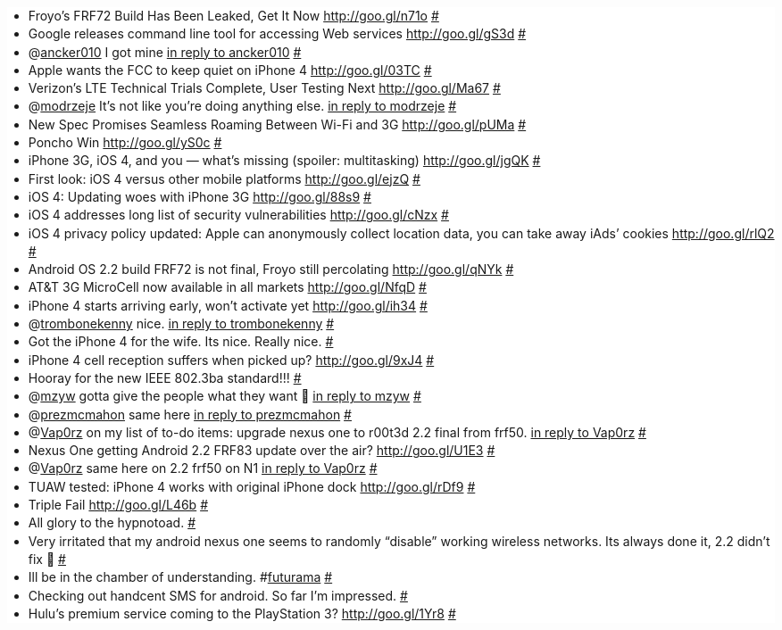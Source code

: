 - Froyo’s FRF72 Build Has Been Leaked, Get It Now <http://goo.gl/n71o> [\#](http://twitter.com/buraglio/statuses/16656493731)
- Google releases command line tool for accessing Web services <http://goo.gl/gS3d> [\#](http://twitter.com/buraglio/statuses/16656494621)
- @[ancker010](http://twitter.com/ancker010) I got mine [in reply to ancker010](http://twitter.com/ancker010/statuses/16689900977) [\#](http://twitter.com/buraglio/statuses/16691881089)
- Apple wants the FCC to keep quiet on iPhone 4 <http://goo.gl/03TC> [\#](http://twitter.com/buraglio/statuses/16705174499)
- Verizon’s LTE Technical Trials Complete, User Testing Next <http://goo.gl/Ma67> [\#](http://twitter.com/buraglio/statuses/16714112621)
- @[modrzeje](http://twitter.com/modrzeje) It’s not like you’re doing anything else. [in reply to modrzeje](http://twitter.com/modrzeje/statuses/16714142177) [\#](http://twitter.com/buraglio/statuses/16715516981)
- New Spec Promises Seamless Roaming Between Wi-Fi and 3G <http://goo.gl/pUMa> [\#](http://twitter.com/buraglio/statuses/16718753068)
- Poncho Win <http://goo.gl/yS0c> [\#](http://twitter.com/buraglio/statuses/16718791268)
- iPhone 3G, iOS 4, and you — what’s missing (spoiler: multitasking) <http://goo.gl/jgQK> [\#](http://twitter.com/buraglio/statuses/16731596857)
- First look: iOS 4 versus other mobile platforms <http://goo.gl/ejzQ> [\#](http://twitter.com/buraglio/statuses/16731654181)
- iOS 4: Updating woes with iPhone 3G <http://goo.gl/88s9> [\#](http://twitter.com/buraglio/statuses/16731691894)
- iOS 4 addresses long list of security vulnerabilities <http://goo.gl/cNzx> [\#](http://twitter.com/buraglio/statuses/16744428137)
- iOS 4 privacy policy updated: Apple can anonymously collect location data, you can take away iAds’ cookies <http://goo.gl/rlQ2> [\#](http://twitter.com/buraglio/statuses/16744530851)
- Android OS 2.2 build FRF72 is not final, Froyo still percolating <http://goo.gl/qNYk> [\#](http://twitter.com/buraglio/statuses/16798413955)
- AT&amp;T 3G MicroCell now available in all markets <http://goo.gl/NfqD> [\#](http://twitter.com/buraglio/statuses/16798823700)
- iPhone 4 starts arriving early, won’t activate yet <http://goo.gl/ih34> [\#](http://twitter.com/buraglio/statuses/16798845285)
- @[trombonekenny](http://twitter.com/trombonekenny) nice. [in reply to trombonekenny](http://twitter.com/trombonekenny/statuses/16862674244) [\#](http://twitter.com/buraglio/statuses/16863490970)
- Got the iPhone 4 for the wife. Its nice. Really nice. [\#](http://twitter.com/buraglio/statuses/16881398611)
- iPhone 4 cell reception suffers when picked up? <http://goo.gl/9xJ4> [\#](http://twitter.com/buraglio/statuses/16886602811)
- Hooray for the new IEEE 802.3ba standard!!! [\#](http://twitter.com/buraglio/statuses/16886717298)
- @[mzyw](http://twitter.com/mzyw) gotta give the people what they want 🙂 [in reply to mzyw](http://twitter.com/mzyw/statuses/16887089341) [\#](http://twitter.com/buraglio/statuses/16896975440)
- @[prezmcmahon](http://twitter.com/prezmcmahon) same here [in reply to prezmcmahon](http://twitter.com/prezmcmahon/statuses/16887017550) [\#](http://twitter.com/buraglio/statuses/16897016552)
- @[Vap0rz](http://twitter.com/Vap0rz) on my list of to-do items: upgrade nexus one to r00t3d 2.2 final from frf50. [in reply to Vap0rz](http://twitter.com/Vap0rz/statuses/16881477357) [\#](http://twitter.com/buraglio/statuses/16897144297)
- Nexus One getting Android 2.2 FRF83 update over the air? <http://goo.gl/U1E3> [\#](http://twitter.com/buraglio/statuses/16901796552)
- @[Vap0rz](http://twitter.com/Vap0rz) same here on 2.2 frf50 on N1 [in reply to Vap0rz](http://twitter.com/Vap0rz/statuses/16899916783) [\#](http://twitter.com/buraglio/statuses/16902045767)
- TUAW tested: iPhone 4 works with original iPhone dock <http://goo.gl/rDf9> [\#](http://twitter.com/buraglio/statuses/16977328154)
- Triple Fail <http://goo.gl/L46b> [\#](http://twitter.com/buraglio/statuses/16977372251)
- All glory to the hypnotoad. [\#](http://twitter.com/buraglio/statuses/16978911024)
- Very irritated that my android nexus one seems to randomly “disable” working wireless networks. Its always done it, 2.2 didn’t fix 🙁 [\#](http://twitter.com/buraglio/statuses/16979150813)
- Ill be in the chamber of understanding. #[futurama](http://search.twitter.com/search?q=%23futurama) [\#](http://twitter.com/buraglio/statuses/16981284616)
- Checking out handcent SMS for android. So far I’m impressed. [\#](http://twitter.com/buraglio/statuses/17099915133)
- Hulu’s premium service coming to the PlayStation 3? <http://goo.gl/1Yr8> [\#](http://twitter.com/buraglio/statuses/17104353727)